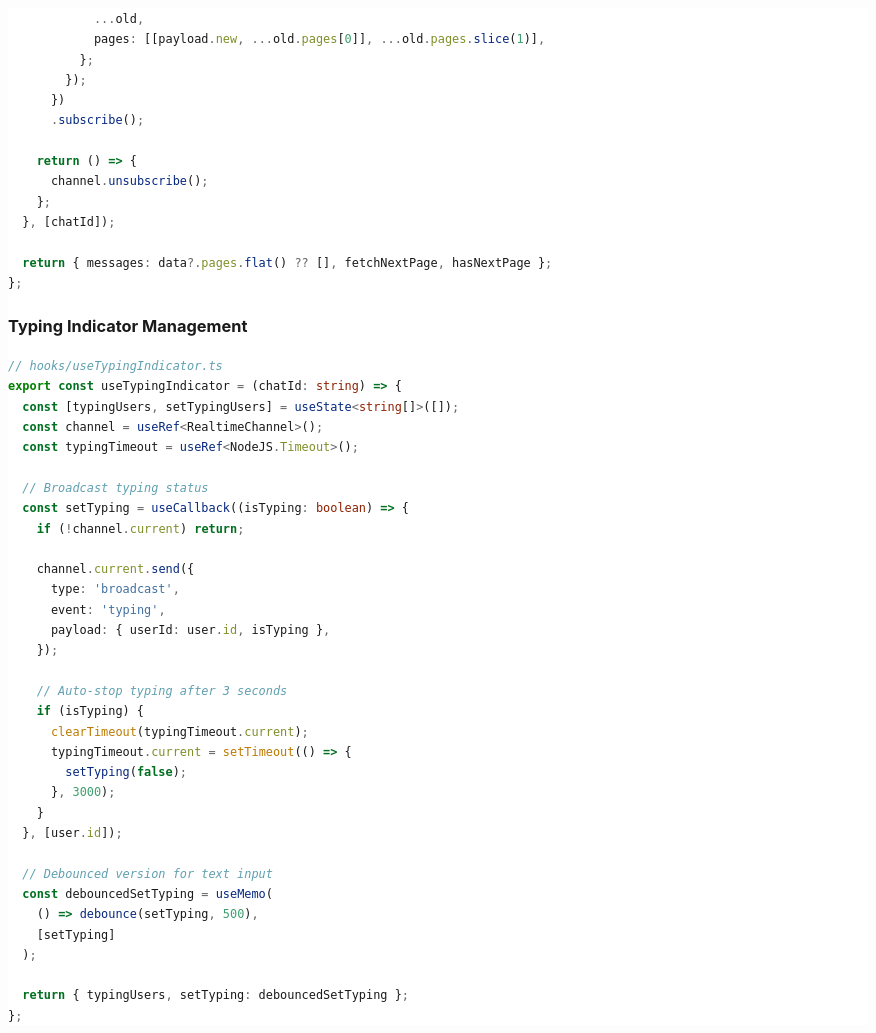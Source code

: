 ```typescript
            ...old,
            pages: [[payload.new, ...old.pages[0]], ...old.pages.slice(1)],
          };
        });
      })
      .subscribe();
      
    return () => {
      channel.unsubscribe();
    };
  }, [chatId]);
  
  return { messages: data?.pages.flat() ?? [], fetchNextPage, hasNextPage };
};
```

### Typing Indicator Management
```typescript
// hooks/useTypingIndicator.ts
export const useTypingIndicator = (chatId: string) => {
  const [typingUsers, setTypingUsers] = useState<string[]>([]);
  const channel = useRef<RealtimeChannel>();
  const typingTimeout = useRef<NodeJS.Timeout>();
  
  // Broadcast typing status
  const setTyping = useCallback((isTyping: boolean) => {
    if (!channel.current) return;
    
    channel.current.send({
      type: 'broadcast',
      event: 'typing',
      payload: { userId: user.id, isTyping },
    });
    
    // Auto-stop typing after 3 seconds
    if (isTyping) {
      clearTimeout(typingTimeout.current);
      typingTimeout.current = setTimeout(() => {
        setTyping(false);
      }, 3000);
    }
  }, [user.id]);
  
  // Debounced version for text input
  const debouncedSetTyping = useMemo(
    () => debounce(setTyping, 500),
    [setTyping]
  );
  
  return { typingUsers, setTyping: debouncedSetTyping };
};
```
